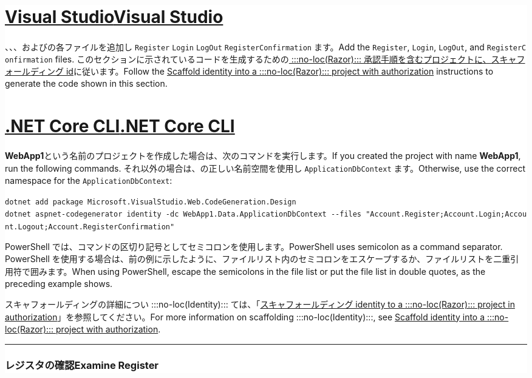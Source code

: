 # <a name="visual-studio"></a>[<span data-ttu-id="301d1-162">Visual Studio</span><span class="sxs-lookup"><span data-stu-id="301d1-162">Visual Studio</span></span>](#tab/visual-studio)

<span data-ttu-id="301d1-163">、、、およびの各ファイルを追加し `Register` `Login` `LogOut` `RegisterConfirmation` ます。</span><span class="sxs-lookup"><span data-stu-id="301d1-163">Add the `Register`, `Login`, `LogOut`, and `RegisterConfirmation` files.</span></span> <span data-ttu-id="301d1-164">このセクションに示されているコードを生成するための[ :::no-loc(Razor)::: 承認手順を含むプロジェクトに、スキャフォールディング id](xref:security/authentication/scaffold-identity#scaffold-identity-into-a-razor-project-with-authorization)に従います。</span><span class="sxs-lookup"><span data-stu-id="301d1-164">Follow the [Scaffold identity into a :::no-loc(Razor)::: project with authorization](xref:security/authentication/scaffold-identity#scaffold-identity-into-a-razor-project-with-authorization) instructions to generate the code shown in this section.</span></span>

# <a name="net-core-cli"></a>[<span data-ttu-id="301d1-165">.NET Core CLI</span><span class="sxs-lookup"><span data-stu-id="301d1-165">.NET Core CLI</span></span>](#tab/netcore-cli)

<span data-ttu-id="301d1-166">**WebApp1**という名前のプロジェクトを作成した場合は、次のコマンドを実行します。</span><span class="sxs-lookup"><span data-stu-id="301d1-166">If you created the project with name **WebApp1**, run the following commands.</span></span> <span data-ttu-id="301d1-167">それ以外の場合は、の正しい名前空間を使用し `ApplicationDbContext` ます。</span><span class="sxs-lookup"><span data-stu-id="301d1-167">Otherwise, use the correct namespace for the `ApplicationDbContext`:</span></span>

```dotnetcli
dotnet add package Microsoft.VisualStudio.Web.CodeGeneration.Design
dotnet aspnet-codegenerator identity -dc WebApp1.Data.ApplicationDbContext --files "Account.Register;Account.Login;Account.Logout;Account.RegisterConfirmation"
```

<span data-ttu-id="301d1-168">PowerShell では、コマンドの区切り記号としてセミコロンを使用します。</span><span class="sxs-lookup"><span data-stu-id="301d1-168">PowerShell uses semicolon as a command separator.</span></span> <span data-ttu-id="301d1-169">PowerShell を使用する場合は、前の例に示したように、ファイルリスト内のセミコロンをエスケープするか、ファイルリストを二重引用符で囲みます。</span><span class="sxs-lookup"><span data-stu-id="301d1-169">When using PowerShell, escape the semicolons in the file list or put the file list in double quotes, as the preceding example shows.</span></span>

<span data-ttu-id="301d1-170">スキャフォールディングの詳細につい :::no-loc(Identity)::: ては、「[スキャフォールディング identity to a :::no-loc(Razor)::: project in authorization](xref:security/authentication/scaffold-identity#scaffold-identity-into-a-razor-project-with-authorization)」を参照してください。</span><span class="sxs-lookup"><span data-stu-id="301d1-170">For more information on scaffolding :::no-loc(Identity):::, see [Scaffold identity into a :::no-loc(Razor)::: project with authorization](xref:security/authentication/scaffold-identity#scaffold-identity-into-a-razor-project-with-authorization).</span></span>

---

### <a name="examine-register"></a><span data-ttu-id="301d1-171">レジスタの確認</span><span class="sxs-lookup"><span data-stu-id="301d1-171">Examine Register</span></span>

